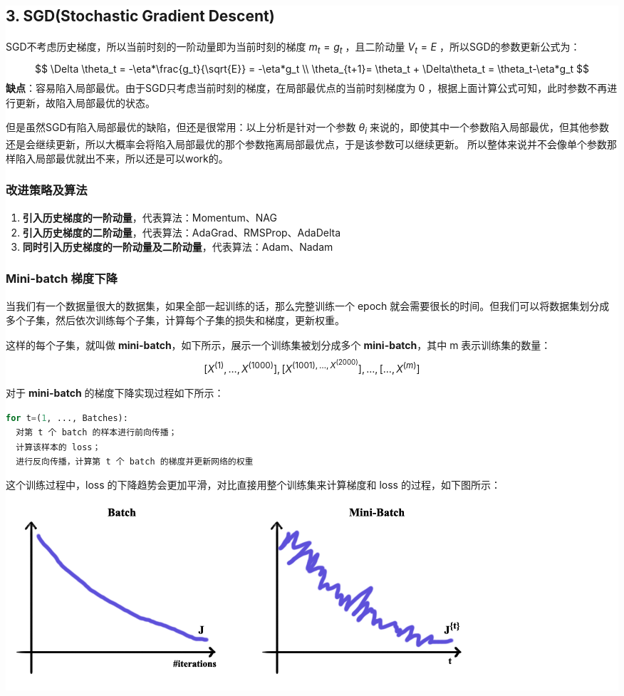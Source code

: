 

## 3. SGD(Stochastic Gradient Descent)

SGD不考虑历史梯度，所以当前时刻的一阶动量即为当前时刻的梯度 $m_t = g_t$ ，且二阶动量 $V_t = E$ ，所以SGD的参数更新公式为：
$$
\Delta \theta_t = -\eta*\frac{g_t}{\sqrt{E}} = -\eta*g_t \\
\theta_{t+1}= \theta_t + \Delta\theta_t = \theta_t-\eta*g_t
$$
**缺点**：容易陷入局部最优。由于SGD只考虑当前时刻的梯度，在局部最优点的当前时刻梯度为 0 ，根据上面计算公式可知，此时参数不再进行更新，故陷入局部最优的状态。

但是虽然SGD有陷入局部最优的缺陷，但还是很常用：以上分析是针对一个参数 $\theta_i$ 来说的，即使其中一个参数陷入局部最优，但其他参数还是会继续更新，所以大概率会将陷入局部最优的那个参数拖离局部最优点，于是该参数可以继续更新。 所以整体来说并不会像单个参数那样陷入局部最优就出不来，所以还是可以work的。

### 改进策略及算法

1. **引入历史梯度的一阶动量**，代表算法：Momentum、NAG
2. **引入历史梯度的二阶动量**，代表算法：AdaGrad、RMSProp、AdaDelta
3. **同时引入历史梯度的一阶动量及二阶动量**，代表算法：Adam、Nadam



### Mini-batch 梯度下降

当我们有一个数据量很大的数据集，如果全部一起训练的话，那么完整训练一个 epoch 就会需要很长的时间。但我们可以将数据集划分成多个子集，然后依次训练每个子集，计算每个子集的损失和梯度，更新权重。

这样的每个子集，就叫做 **mini-batch**，如下所示，展示一个训练集被划分成多个 **mini-batch**，其中 m 表示训练集的数量：
$$
[X^{(1)},\ldots,X^{(1000)}],[X^{(1001),\ldots,X^{(2000)}}],\ldots,[\ldots,X^{(m)}]
$$

对于 **mini-batch** 的梯度下降实现过程如下所示：


```python
for t=(1, ..., Batches):
  对第 t 个 batch 的样本进行前向传播；
  计算该样本的 loss；
  进行反向传播，计算第 t 个 batch 的梯度并更新网络的权重
```


这个训练过程中，loss 的下降趋势会更加平滑，对比直接用整个训练集来计算梯度和 loss 的过程，如下图所示：

![](images/mini_batch_loss.png)
